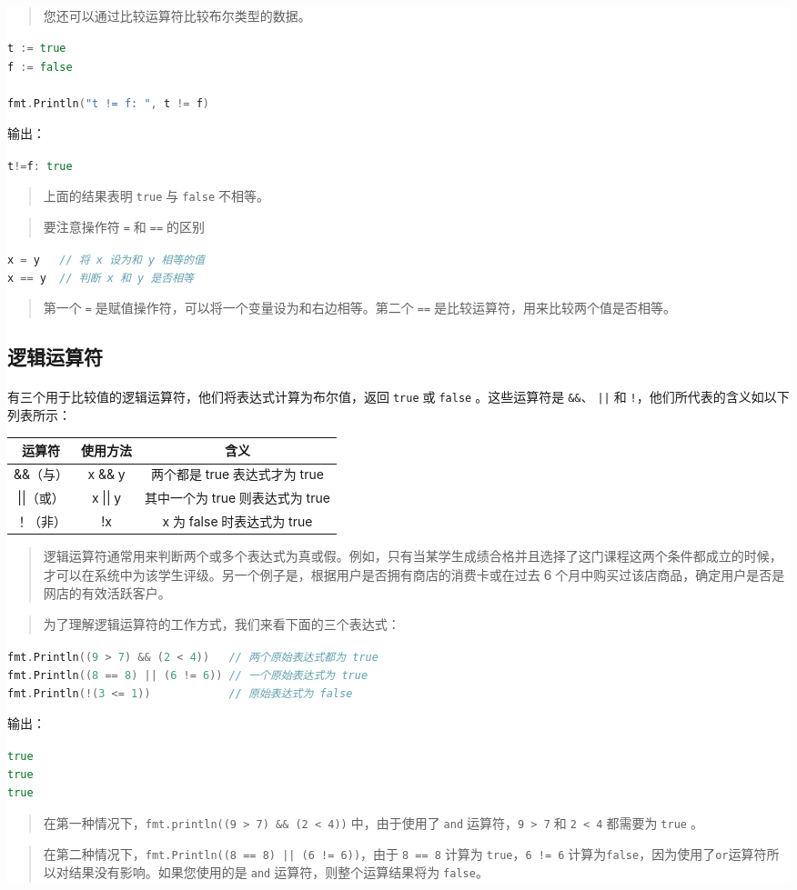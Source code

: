 > 您还可以通过比较运算符比较布尔类型的数据。

```go
t := true 
f := false

fmt.Println("t != f: ", t != f)
```

输出：

```go
t!=f: true
```

> 上面的结果表明 `true` 与 `false` 不相等。

> 要注意操作符 `=` 和 `==`  的区别

```go
x = y 	// 将 x 设为和 y 相等的值
x == y  // 判断 x 和 y 是否相等
```

> 第一个 `=` 是赋值操作符，可以将一个变量设为和右边相等。第二个 `==` 是比较运算符，用来比较两个值是否相等。

## 逻辑运算符

有三个用于比较值的逻辑运算符，他们将表达式计算为布尔值，返回 `true` 或 `false` 。这些运算符是 `&&`、 `||` 和 `!`，他们所代表的含义如以下列表所示：

|   运算符   | 使用方法 |              含义               |
| :--------: | :------: | :-----------------------------: |
|  &&（与）  |  x && y  |  两个都是 true 表达式才为 true  |
| \|\|（或） | x \|\| y | 其中一个为 true 则表达式为 true |
|  ！（非）  |    !x    |   x 为 false 时表达式为 true    |

> 逻辑运算符通常用来判断两个或多个表达式为真或假。例如，只有当某学生成绩合格并且选择了这门课程这两个条件都成立的时候，才可以在系统中为该学生评级。另一个例子是，根据用户是否拥有商店的消费卡或在过去 6 个月中购买过该店商品，确定用户是否是网店的有效活跃客户。

> 为了理解逻辑运算符的工作方式，我们来看下面的三个表达式：

```go
fmt.Println((9 > 7) && (2 < 4))   // 两个原始表达式都为 true
fmt.Println((8 == 8) || (6 != 6)) // 一个原始表达式为 true
fmt.Println(!(3 <= 1))            // 原始表达式为 false
```

输出：

```go
true
true
true
```

> 在第一种情况下，`fmt.println((9 > 7) && (2 < 4))` 中，由于使用了 `and` 运算符，`9 > 7` 和 `2 < 4` 都需要为 `true` 。

> 在第二种情况下，`fmt.Println((8 == 8) || (6 != 6))`，由于 `8 == 8` 计算为 `true`，`6 != 6` 计算为`false`，因为使用了`or`运算符所以对结果没有影响。如果您使用的是 `and` 运算符，则整个运算结果将为 `false`。
